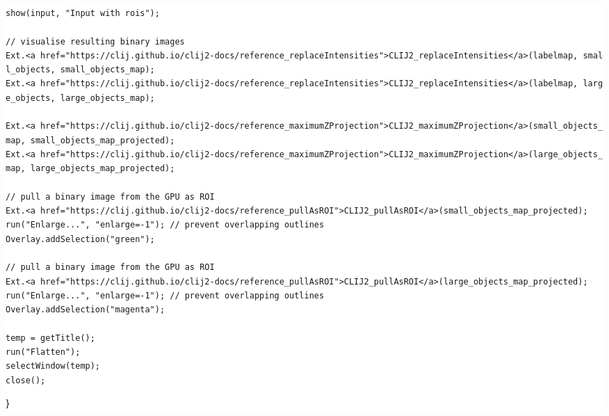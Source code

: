 	show(input, "Input with rois");
	
	// visualise resulting binary images
	Ext.<a href="https://clij.github.io/clij2-docs/reference_replaceIntensities">CLIJ2_replaceIntensities</a>(labelmap, small_objects, small_objects_map);
	Ext.<a href="https://clij.github.io/clij2-docs/reference_replaceIntensities">CLIJ2_replaceIntensities</a>(labelmap, large_objects, large_objects_map);

	Ext.<a href="https://clij.github.io/clij2-docs/reference_maximumZProjection">CLIJ2_maximumZProjection</a>(small_objects_map, small_objects_map_projected);
	Ext.<a href="https://clij.github.io/clij2-docs/reference_maximumZProjection">CLIJ2_maximumZProjection</a>(large_objects_map, large_objects_map_projected);

	// pull a binary image from the GPU as ROI
	Ext.<a href="https://clij.github.io/clij2-docs/reference_pullAsROI">CLIJ2_pullAsROI</a>(small_objects_map_projected);
	run("Enlarge...", "enlarge=-1"); // prevent overlapping outlines
	Overlay.addSelection("green");

	// pull a binary image from the GPU as ROI
	Ext.<a href="https://clij.github.io/clij2-docs/reference_pullAsROI">CLIJ2_pullAsROI</a>(large_objects_map_projected);
	run("Enlarge...", "enlarge=-1"); // prevent overlapping outlines
	Overlay.addSelection("magenta");

	temp = getTitle();
	run("Flatten");
	selectWindow(temp);
	close();
}
</pre>